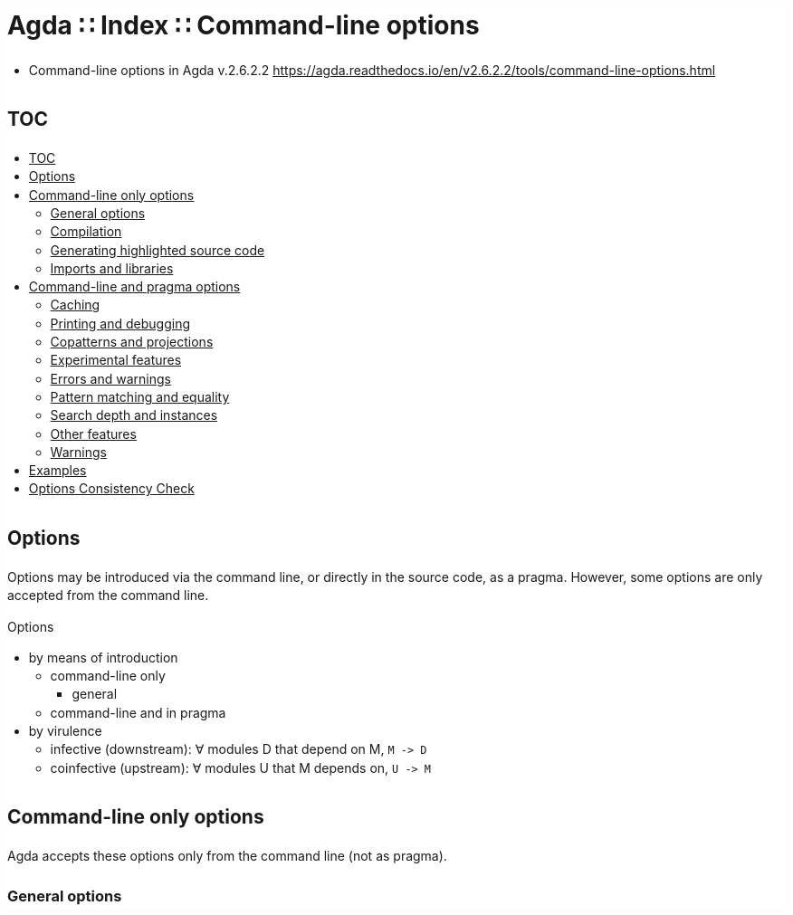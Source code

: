 # Agda ∷ Index ∷ Command-line options

* Command-line options in Agda v.2.6.2.2
https://agda.readthedocs.io/en/v2.6.2.2/tools/command-line-options.html

## TOC



- [TOC](#toc)
- [Options](#options)
- [Command-line only options](#command-line-only-options)
  - [General options](#general-options)
  - [Compilation](#compilation)
  - [Generating highlighted source code](#generating-highlighted-source-code)
  - [Imports and libraries](#imports-and-libraries)
- [Command-line and pragma options](#command-line-and-pragma-options)
  - [Caching](#caching)
  - [Printing and debugging](#printing-and-debugging)
  - [Copatterns and projections](#copatterns-and-projections)
  - [Experimental features](#experimental-features)
  - [Errors and warnings](#errors-and-warnings)
  - [Pattern matching and equality](#pattern-matching-and-equality)
  - [Search depth and instances](#search-depth-and-instances)
  - [Other features](#other-features)
  - [Warnings](#warnings)
- [Examples](#examples)
- [Options Consistency Check](#options-consistency-check)



## Options

Options may be introduced via the command line, or directly in the source code, as a pragma. However, some options are only accepted from the command line.

Options
- by means of introduction
  - command-line only
    - general
  - command-line and in pragma
- by virulence
  - infective (downstream): ∀ modules D that depend on M,  `M -> D`
  - coinfective (upstream): ∀ modules U that M depends on, `U -> M`



## Command-line only options

Agda accepts these options only from the command line (not as pragma).


### General options
